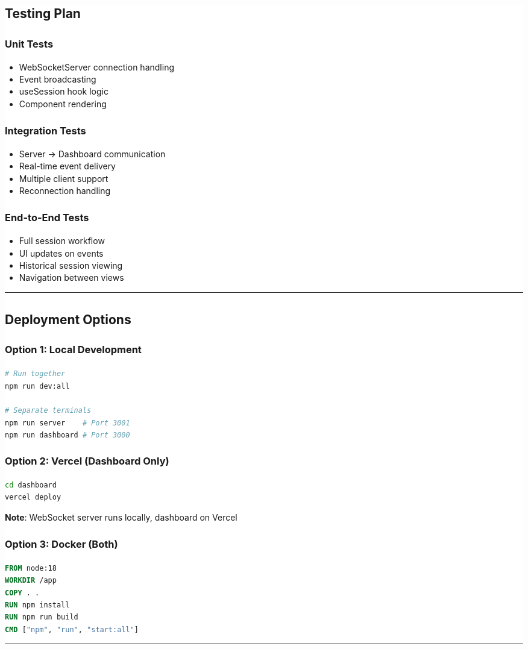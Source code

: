 
## Testing Plan

### Unit Tests
- WebSocketServer connection handling
- Event broadcasting
- useSession hook logic
- Component rendering

### Integration Tests
- Server → Dashboard communication
- Real-time event delivery
- Multiple client support
- Reconnection handling

### End-to-End Tests
- Full session workflow
- UI updates on events
- Historical session viewing
- Navigation between views

---

## Deployment Options

### Option 1: Local Development
```bash
# Run together
npm run dev:all

# Separate terminals
npm run server    # Port 3001
npm run dashboard # Port 3000
```

### Option 2: Vercel (Dashboard Only)
```bash
cd dashboard
vercel deploy
```

**Note**: WebSocket server runs locally, dashboard on Vercel

### Option 3: Docker (Both)
```dockerfile
FROM node:18
WORKDIR /app
COPY . .
RUN npm install
RUN npm run build
CMD ["npm", "run", "start:all"]
```

---